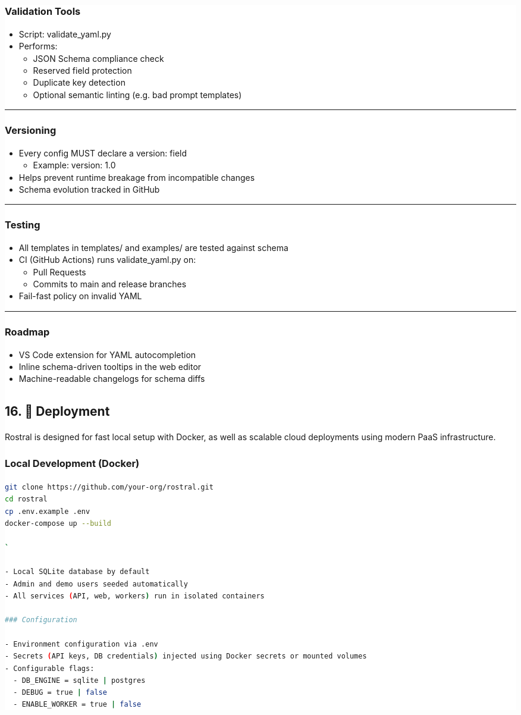 
### Validation Tools

- Script: validate_yaml.py
- Performs:
  - JSON Schema compliance check  
  - Reserved field protection  
  - Duplicate key detection  
  - Optional semantic linting (e.g. bad prompt templates)

---

### Versioning

- Every config MUST declare a version: field
  - Example: version: 1.0
- Helps prevent runtime breakage from incompatible changes
- Schema evolution tracked in GitHub

---

### Testing

- All templates in templates/ and examples/ are tested against schema  
- CI (GitHub Actions) runs validate_yaml.py on:
  - Pull Requests  
  - Commits to main and release branches  
- Fail-fast policy on invalid YAML

---

### Roadmap

- VS Code extension for YAML autocompletion  
- Inline schema-driven tooltips in the web editor  
- Machine-readable changelogs for schema diffs         

 ## 16. 🚀 Deployment

Rostral is designed for fast local setup with Docker, as well as scalable cloud deployments using modern PaaS infrastructure.

### Local Development (Docker)

```bash
git clone https://github.com/your-org/rostral.git
cd rostral
cp .env.example .env
docker-compose up --build

`

- Local SQLite database by default  
- Admin and demo users seeded automatically  
- All services (API, web, workers) run in isolated containers

### Configuration

- Environment configuration via .env  
- Secrets (API keys, DB credentials) injected using Docker secrets or mounted volumes  
- Configurable flags:
  - DB_ENGINE = sqlite | postgres
  - DEBUG = true | false
  - ENABLE_WORKER = true | false

```
